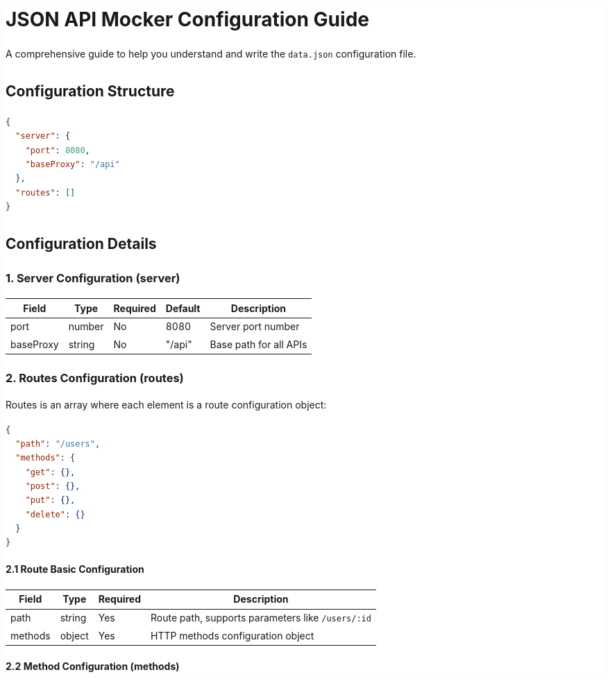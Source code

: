 # JSON API Mocker Configuration Guide

A comprehensive guide to help you understand and write the `data.json` configuration file.

## Configuration Structure

```json
{
  "server": {
    "port": 8080,
    "baseProxy": "/api"
  },
  "routes": []
}
```

## Configuration Details

### 1. Server Configuration (server)

| Field | Type | Required | Default | Description |
|-------|------|----------|---------|-------------|
| port | number | No | 8080 | Server port number |
| baseProxy | string | No | "/api" | Base path for all APIs |

### 2. Routes Configuration (routes)

Routes is an array where each element is a route configuration object:

```json
{
  "path": "/users",
  "methods": {
    "get": {},
    "post": {},
    "put": {},
    "delete": {}
  }
}
```

#### 2.1 Route Basic Configuration

| Field | Type | Required | Description |
|-------|------|----------|-------------|
| path | string | Yes | Route path, supports parameters like `/users/:id` |
| methods | object | Yes | HTTP methods configuration object |

#### 2.2 Method Configuration (methods)
